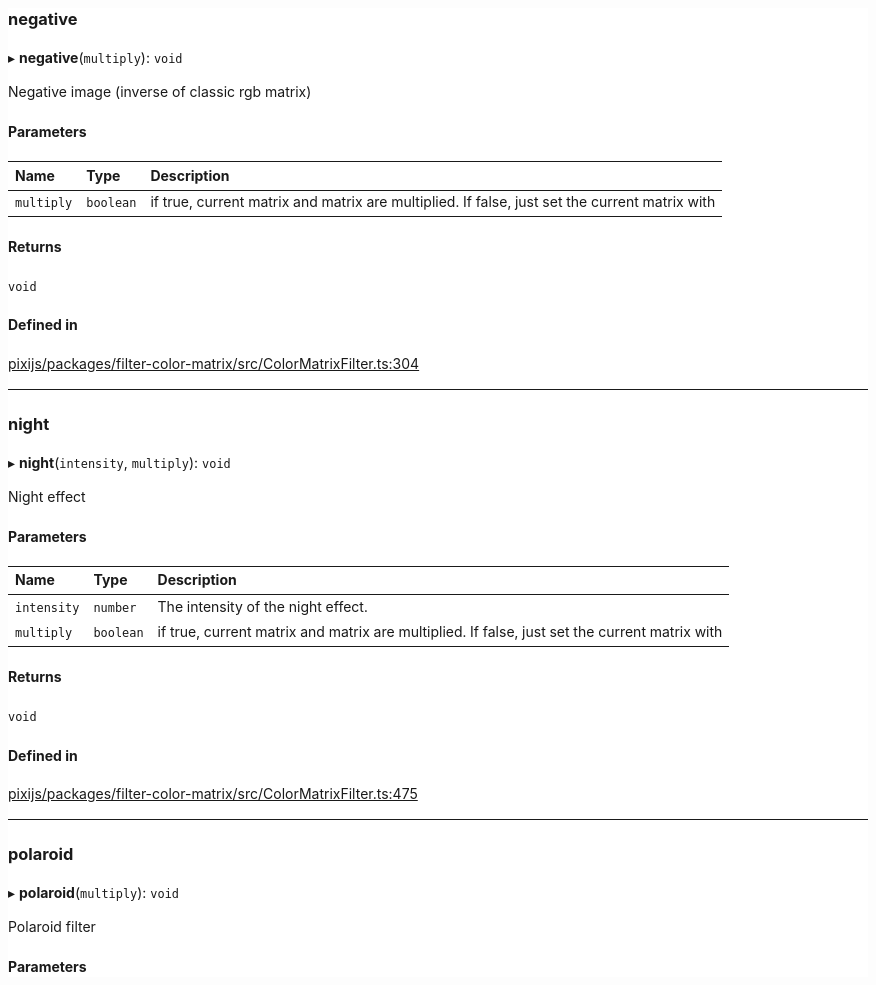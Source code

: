 ### negative

▸ **negative**(`multiply`): `void`

Negative image (inverse of classic rgb matrix)

#### Parameters

| Name | Type | Description |
| :------ | :------ | :------ |
| `multiply` | `boolean` | if true, current matrix and matrix are multiplied. If false, just set the current matrix with |

#### Returns

`void`

#### Defined in

[pixijs/packages/filter-color-matrix/src/ColorMatrixFilter.ts:304](https://github.com/pixijs/pixijs/blob/2194fe5c5/packages/filter-color-matrix/src/ColorMatrixFilter.ts#L304)

___

### night

▸ **night**(`intensity`, `multiply`): `void`

Night effect

#### Parameters

| Name | Type | Description |
| :------ | :------ | :------ |
| `intensity` | `number` | The intensity of the night effect. |
| `multiply` | `boolean` | if true, current matrix and matrix are multiplied. If false, just set the current matrix with |

#### Returns

`void`

#### Defined in

[pixijs/packages/filter-color-matrix/src/ColorMatrixFilter.ts:475](https://github.com/pixijs/pixijs/blob/2194fe5c5/packages/filter-color-matrix/src/ColorMatrixFilter.ts#L475)

___

### polaroid

▸ **polaroid**(`multiply`): `void`

Polaroid filter

#### Parameters
